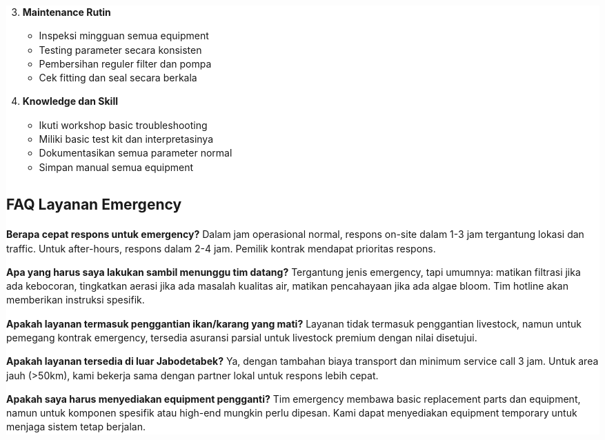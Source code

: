 3. **Maintenance Rutin**
   - Inspeksi mingguan semua equipment
   - Testing parameter secara konsisten
   - Pembersihan reguler filter dan pompa
   - Cek fitting dan seal secara berkala

4. **Knowledge dan Skill**
   - Ikuti workshop basic troubleshooting
   - Miliki basic test kit dan interpretasinya
   - Dokumentasikan semua parameter normal
   - Simpan manual semua equipment

## FAQ Layanan Emergency

**Berapa cepat respons untuk emergency?**
Dalam jam operasional normal, respons on-site dalam 1-3 jam tergantung lokasi dan traffic. Untuk after-hours, respons dalam 2-4 jam. Pemilik kontrak mendapat prioritas respons.

**Apa yang harus saya lakukan sambil menunggu tim datang?**
Tergantung jenis emergency, tapi umumnya: matikan filtrasi jika ada kebocoran, tingkatkan aerasi jika ada masalah kualitas air, matikan pencahayaan jika ada algae bloom. Tim hotline akan memberikan instruksi spesifik.

**Apakah layanan termasuk penggantian ikan/karang yang mati?**
Layanan tidak termasuk penggantian livestock, namun untuk pemegang kontrak emergency, tersedia asuransi parsial untuk livestock premium dengan nilai disetujui.

**Apakah layanan tersedia di luar Jabodetabek?**
Ya, dengan tambahan biaya transport dan minimum service call 3 jam. Untuk area jauh (>50km), kami bekerja sama dengan partner lokal untuk respons lebih cepat.

**Apakah saya harus menyediakan equipment pengganti?**
Tim emergency membawa basic replacement parts dan equipment, namun untuk komponen spesifik atau high-end mungkin perlu dipesan. Kami dapat menyediakan equipment temporary untuk menjaga sistem tetap berjalan.